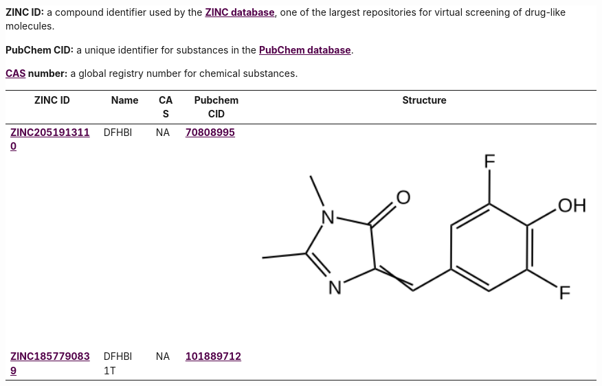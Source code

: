 <p class="dot-paragraph"><b>ZINC ID:</b> a compound identifier used by the <a href="https://zinc15.docking.org/" target="_blank" style="color:#520049; text-decoration: underline;"><b>ZINC database</b></a>, one of the largest repositories for virtual screening of drug-like molecules.</p>
<p class="dot-paragraph"><b>PubChem CID:</b> a unique identifier for substances in the <a href="https://pubchem.ncbi.nlm.nih.gov/" target="_blank" style="color:#520049; text-decoration: underline;"><b>PubChem database</b></a>.</p>
<p class="dot-paragraph"><b><a href="https://commonchemistry.cas.org/" target="_blank" style="color:#520049; text-decoration: underline;"><b>CAS</b></a> number:</b> a global registry number for chemical substances.</p>

<table class="table table-bordered" style="table-layout:fixed;width:1000px;margin-left:auto;margin-right:auto;" >
  <thead>
      <tr>
        <th onclick="sortTable(1)">ZINC ID</th>
        <th onclick="sortTable(2)">Name</th>
        <th onclick="sortTable(3)">CAS</th>
        <th onclick="sortTable(4)">Pubchem CID</th>
        <th onclick="sortTable(5)">Structure</th>
      </tr>
  </thead>
    <tbody>
      <tr>
        <td name="td1"><a href="https://zinc15.docking.org/substances/ZINC2051913110/" target="_blank" style="color:#520049"><b>ZINC2051913110</b></a></td>
        <td name="td2">DFHBI</td>
        <td name="td3">NA</td>
        <td name="td4"><a href="https://pubchem.ncbi.nlm.nih.gov/compound/70808995" target="_blank" style="color:#520049"><b>70808995</b></a></td>
        <td name="td5"><img src="/images/Similar_compound/DMHBI_Simi_compound1.svg" alt="drawing" style="width:500px"  px="" /></td>
      </tr>
      <tr>
        <td name="td1"><a href="https://zinc15.docking.org/substances/ZINC1857790839/" target="_blank" style="color:#520049"><b>ZINC1857790839</b></a></td>
        <td name="td2">DFHBI 1T</td>
        <td name="td3">NA</td>
        <td name="td4"><a href="https://pubchem.ncbi.nlm.nih.gov/compound/101889712" target="_blank" style="color:#520049"><b>101889712</b></a></td>